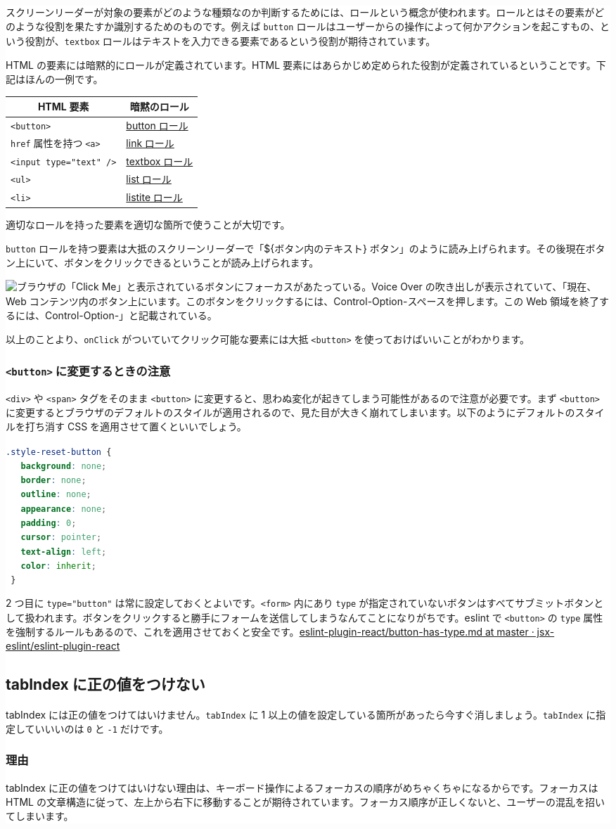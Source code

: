 スクリーンリーダーが対象の要素がどのような種類なのか判断するためには、ロールという概念が使われます。ロールとはその要素がどのような役割を果たすか識別するためのものです。例えば `button` ロールはユーザーからの操作によって何かアクションを起こすもの、という役割が、`textbox` ロールはテキストを入力できる要素であるという役割が期待されています。

HTML の要素には暗黙的にロールが定義されています。HTML 要素にはあらかじめ定められた役割が定義されているということです。下記はほんの一例です。

| HTML 要素     | 暗黙のロール     |
| ---------- | ---------- |
| `<button>`       | [button ロール](https://developer.mozilla.org/ja/docs/Web/Accessibility/ARIA/Roles/button_role)       |
| `href` 属性を持つ `<a>`       | [link ロール](https://developer.mozilla.org/ja/docs/Web/Accessibility/ARIA/Roles/link_role)       |
| `<input type="text" />`       | [textbox ロール](https://developer.mozilla.org/ja/docs/Web/Accessibility/ARIA/Roles/textbox_role)       |
| `<ul>`       | [list ロール](https://developer.mozilla.org/ja/docs/Web/Accessibility/ARIA/Roles/List_role)       |
| `<li>`       | [listite ロール](https://developer.mozilla.org/ja/docs/Web/Accessibility/ARIA/Roles/Listitem_role) | 

適切なロールを持った要素を適切な箇所で使うことが大切です。

`button` ロールを持つ要素は大抵のスクリーンリーダーで「${ボタン内のテキスト} ボタン」のように読み上げられます。その後現在ボタン上にいて、ボタンをクリックできるということが読み上げられます。

![ブラウザの「Click Me」と表示されているボタンにフォーカスがあたっている。Voice Over の吹き出しが表示されていて、「現在、Web コンテンツ内のボタン上にいます。このボタンをクリックするには、Control-Option-スペースを押します。この Web 領域を終了するには、Control-Option-」と記載されている。](//images.ctfassets.net/in6v9lxmm5c8/1s2aekN4gUF0BmdwZLDS3C/ccbfb260e5b43997cddf262001424241/5cdc245e762847ab90caed0410ad3839.png)

以上のことより、`onClick` がついていてクリック可能な要素には大抵 `<button>` を使っておけばいいことがわかります。

### `<button>` に変更するときの注意
`<div>` や `<span>` タグをそのまま `<button>` に変更すると、思わぬ変化が起きてしまう可能性があるので注意が必要です。まず `<button>` に変更するとブラウザのデフォルトのスタイルが適用されるので、見た目が大きく崩れてしまいます。以下のようにデフォルトのスタイルを打ち消す CSS を適用させて置くといいでしょう。

```css
.style-reset-button {
   background: none;
   border: none;
   outline: none;
   appearance: none;
   padding: 0;
   cursor: pointer;
   text-align: left;
   color: inherit;
 }
```

2 つ目に `type="button"` は常に設定しておくとよいです。`<form>` 内にあり `type` が指定されていないボタンはすべてサブミットボタンとして扱われます。ボタンをクリックすると勝手にフォームを送信してしまうなんてことになりがちです。eslint で `<button>` の `type` 属性を強制するルールもあるので、これを適用させておくと安全です。[eslint-plugin-react/button-has-type.md at master · jsx-eslint/eslint-plugin-react](https://github.com/jsx-eslint/eslint-plugin-react/blob/master/docs/rules/button-has-type.md)

## tabIndex に正の値をつけない

tabIndex には正の値をつけてはいけません。`tabIndex` に 1 以上の値を設定している箇所があったら今すぐ消しましょう。`tabIndex` に指定していいいのは `0` と `-1` だけです。

### 理由
tabIndex に正の値をつけてはいけない理由は、キーボード操作によるフォーカスの順序がめちゃくちゃになるからです。フォーカスは HTML の文章構造に従って、左上から右下に移動することが期待されています。フォーカス順序が正しくないと、ユーザーの混乱を招いてしまいます。
